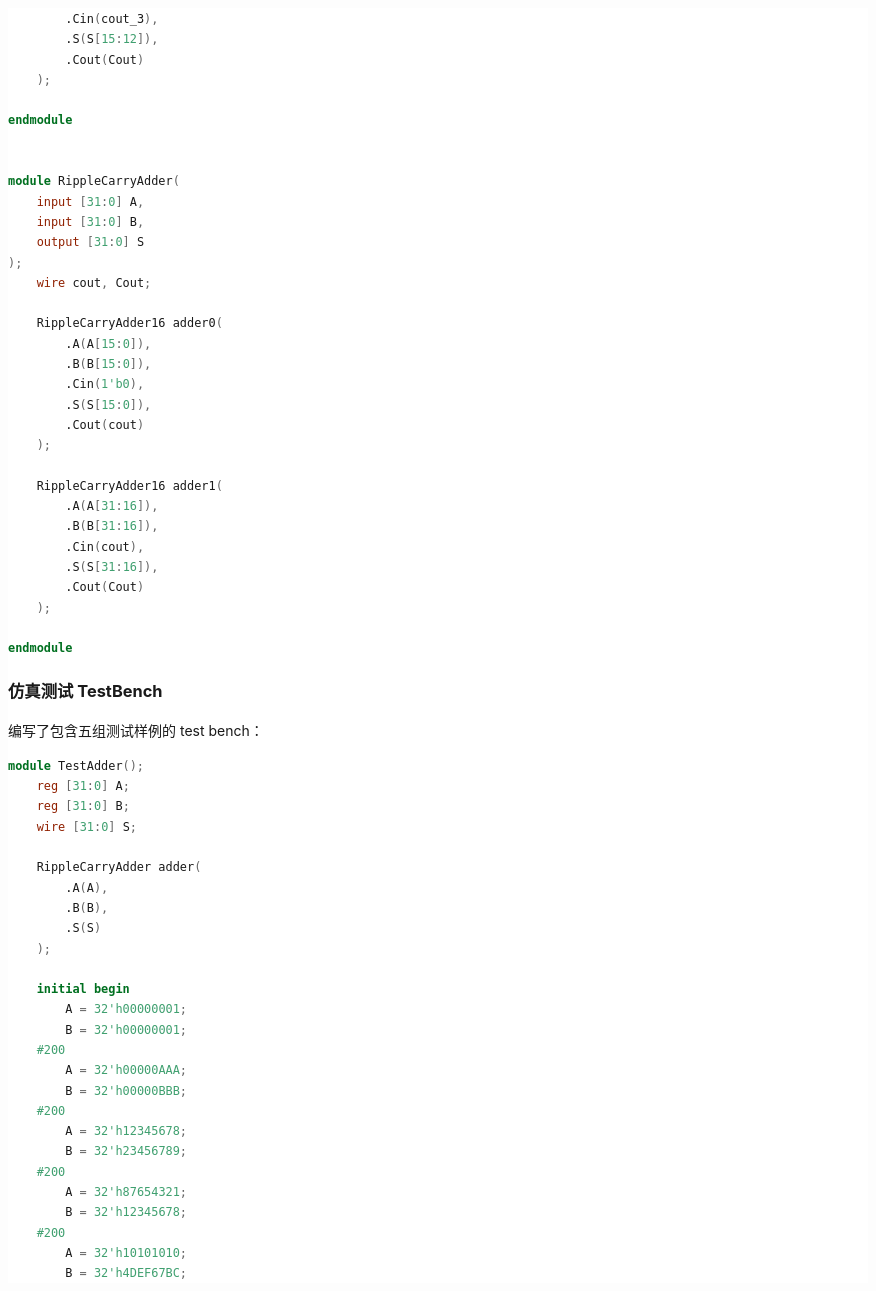 ```verilog
        .Cin(cout_3),
        .S(S[15:12]),
        .Cout(Cout)
    );

endmodule


module RippleCarryAdder(
    input [31:0] A,
    input [31:0] B,
    output [31:0] S
);
    wire cout, Cout;
    
    RippleCarryAdder16 adder0(
        .A(A[15:0]),
        .B(B[15:0]),
        .Cin(1'b0),
        .S(S[15:0]),
        .Cout(cout)
    );
    
    RippleCarryAdder16 adder1(
        .A(A[31:16]),
        .B(B[31:16]),
        .Cin(cout),
        .S(S[31:16]),
        .Cout(Cout)
    );
    
endmodule
```

### 仿真测试 TestBench
编写了包含五组测试样例的 test bench：
```verilog
module TestAdder();
    reg [31:0] A;
    reg [31:0] B;
    wire [31:0] S;
    
    RippleCarryAdder adder(
        .A(A),
        .B(B),
        .S(S)
    );
    
    initial begin
        A = 32'h00000001;
        B = 32'h00000001;
    #200
        A = 32'h00000AAA;
        B = 32'h00000BBB;
    #200
        A = 32'h12345678;
        B = 32'h23456789;
    #200
        A = 32'h87654321;
        B = 32'h12345678;
    #200
        A = 32'h10101010;
        B = 32'h4DEF67BC;
```